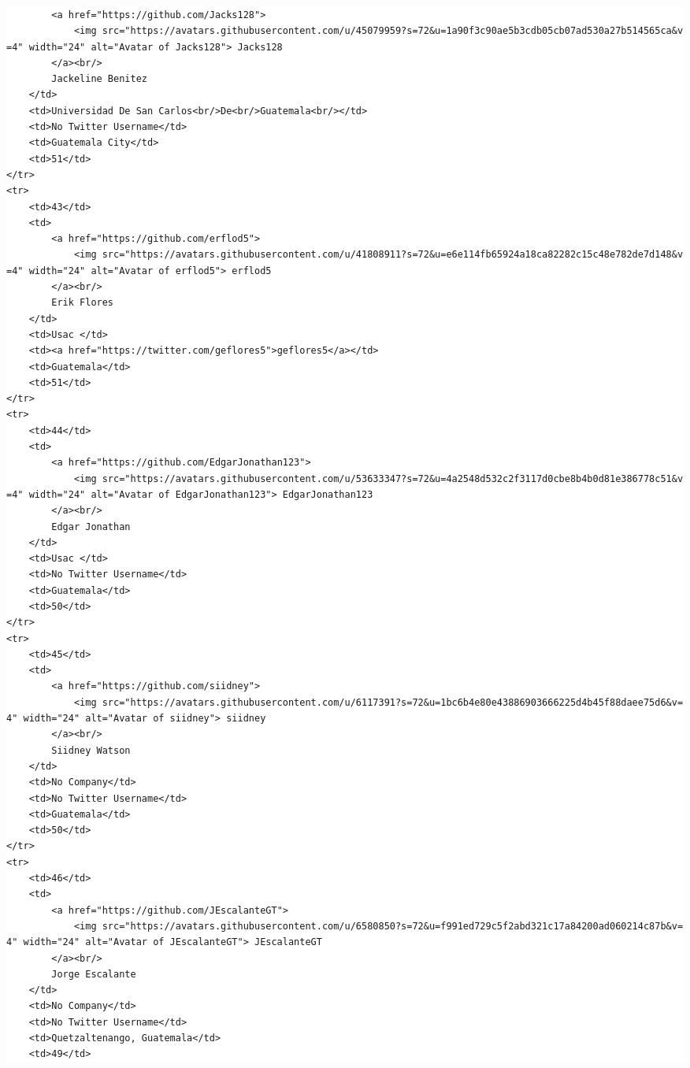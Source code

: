 			<a href="https://github.com/Jacks128">
				<img src="https://avatars.githubusercontent.com/u/45079959?s=72&u=1a90f3c90ae5b3cdb05cb07ad530a27b514565ca&v=4" width="24" alt="Avatar of Jacks128"> Jacks128
			</a><br/>
			Jackeline Benitez
		</td>
		<td>Universidad De San Carlos<br/>De<br/>Guatemala<br/></td>
		<td>No Twitter Username</td>
		<td>Guatemala City</td>
		<td>51</td>
	</tr>
	<tr>
		<td>43</td>
		<td>
			<a href="https://github.com/erflod5">
				<img src="https://avatars.githubusercontent.com/u/41808911?s=72&u=e6e114fb65924a18ca82282c15c48e782de7d148&v=4" width="24" alt="Avatar of erflod5"> erflod5
			</a><br/>
			Erik Flores
		</td>
		<td>Usac </td>
		<td><a href="https://twitter.com/geflores5">geflores5</a></td>
		<td>Guatemala</td>
		<td>51</td>
	</tr>
	<tr>
		<td>44</td>
		<td>
			<a href="https://github.com/EdgarJonathan123">
				<img src="https://avatars.githubusercontent.com/u/53633347?s=72&u=4a2548d532c2f3117d0cbe8b4b0d81e386778c51&v=4" width="24" alt="Avatar of EdgarJonathan123"> EdgarJonathan123
			</a><br/>
			Edgar Jonathan
		</td>
		<td>Usac </td>
		<td>No Twitter Username</td>
		<td>Guatemala</td>
		<td>50</td>
	</tr>
	<tr>
		<td>45</td>
		<td>
			<a href="https://github.com/siidney">
				<img src="https://avatars.githubusercontent.com/u/6117391?s=72&u=1bc6b4e80e43886903666225d4b45f88daee75d6&v=4" width="24" alt="Avatar of siidney"> siidney
			</a><br/>
			Siidney Watson
		</td>
		<td>No Company</td>
		<td>No Twitter Username</td>
		<td>Guatemala</td>
		<td>50</td>
	</tr>
	<tr>
		<td>46</td>
		<td>
			<a href="https://github.com/JEscalanteGT">
				<img src="https://avatars.githubusercontent.com/u/6580850?s=72&u=f991ed729c5f2abd321c17a84200ad060214c87b&v=4" width="24" alt="Avatar of JEscalanteGT"> JEscalanteGT
			</a><br/>
			Jorge Escalante
		</td>
		<td>No Company</td>
		<td>No Twitter Username</td>
		<td>Quetzaltenango, Guatemala</td>
		<td>49</td>